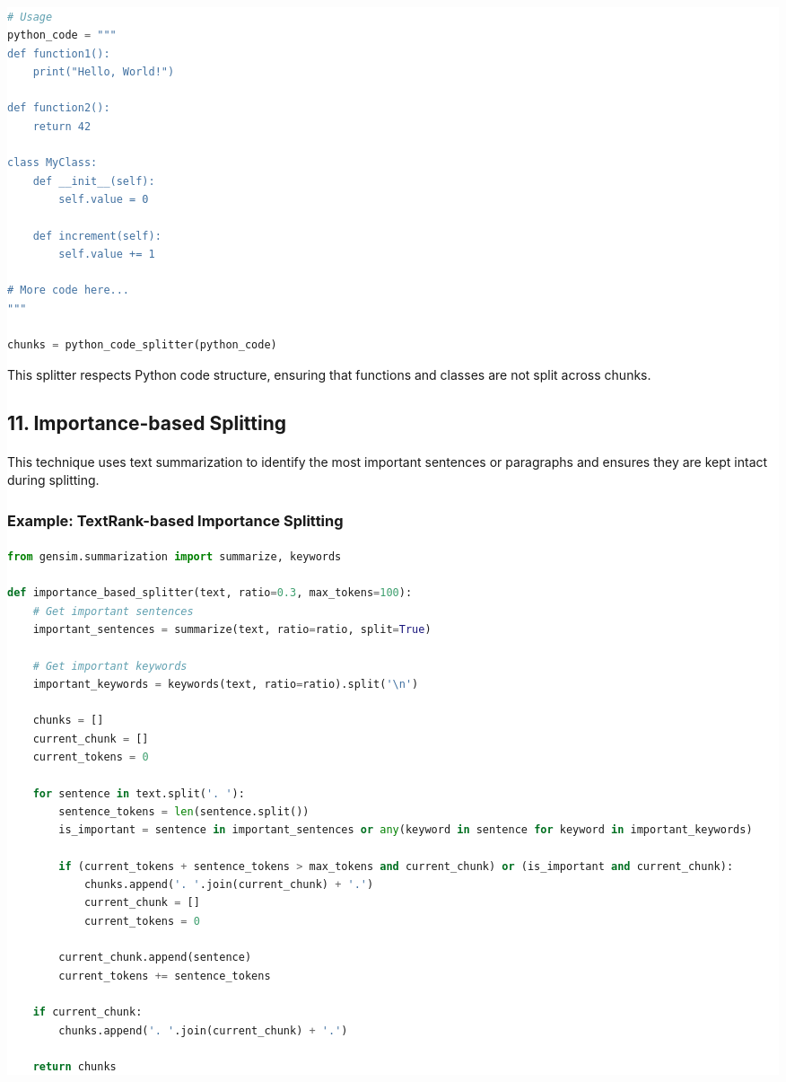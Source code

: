 ```python
# Usage
python_code = """
def function1():
    print("Hello, World!")

def function2():
    return 42

class MyClass:
    def __init__(self):
        self.value = 0

    def increment(self):
        self.value += 1

# More code here...
"""

chunks = python_code_splitter(python_code)
```

This splitter respects Python code structure, ensuring that functions and classes are not split across chunks.

## 11. Importance-based Splitting

This technique uses text summarization to identify the most important sentences or paragraphs and ensures they are kept intact during splitting.

### Example: TextRank-based Importance Splitting

```python
from gensim.summarization import summarize, keywords

def importance_based_splitter(text, ratio=0.3, max_tokens=100):
    # Get important sentences
    important_sentences = summarize(text, ratio=ratio, split=True)

    # Get important keywords
    important_keywords = keywords(text, ratio=ratio).split('\n')

    chunks = []
    current_chunk = []
    current_tokens = 0

    for sentence in text.split('. '):
        sentence_tokens = len(sentence.split())
        is_important = sentence in important_sentences or any(keyword in sentence for keyword in important_keywords)

        if (current_tokens + sentence_tokens > max_tokens and current_chunk) or (is_important and current_chunk):
            chunks.append('. '.join(current_chunk) + '.')
            current_chunk = []
            current_tokens = 0

        current_chunk.append(sentence)
        current_tokens += sentence_tokens

    if current_chunk:
        chunks.append('. '.join(current_chunk) + '.')

    return chunks

```
